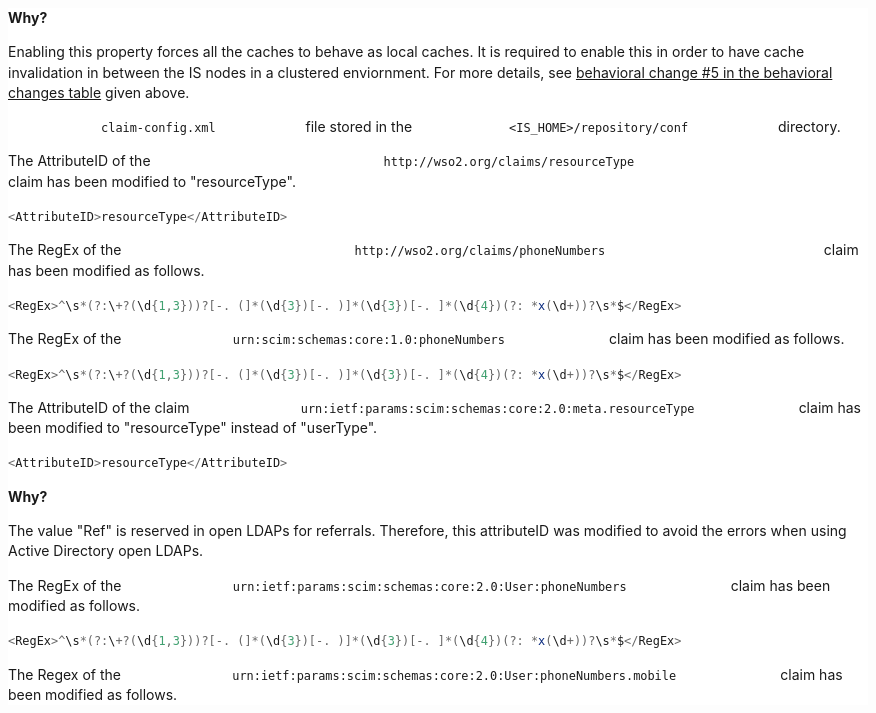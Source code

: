 **Why?**

Enabling this property forces all the caches to behave as local caches.
It is required to enable this in order to have cache invalidation in
between the IS nodes in a clustered enviornment. For more details, see
[behavioral change \#5 in the behavioral changes
table](#UnderstandingWhatHasChanged-6) given above.

`              claim-config.xml             ` file stored in the
`              <IS_HOME>/repository/conf             ` directory.

The AttributeID of the
`                                 http://wso2.org/claims/resourceType                               `
claim has been modified to "resourceType".

``` java
<AttributeID>resourceType</AttributeID>
```

The RegEx of the
`                                 http://wso2.org/claims/phoneNumbers                               `
claim has been modified as follows.

``` java
<RegEx>^\s*(?:\+?(\d{1,3}))?[-. (]*(\d{3})[-. )]*(\d{3})[-. ]*(\d{4})(?: *x(\d+))?\s*$</RegEx>
```

The RegEx of the
`                urn:scim:schemas:core:1.0:phoneNumbers               `
claim has been modified as follows.  

``` java
<RegEx>^\s*(?:\+?(\d{1,3}))?[-. (]*(\d{3})[-. )]*(\d{3})[-. ]*(\d{4})(?: *x(\d+))?\s*$</RegEx>
```

The AttributeID of the claim
`                urn:ietf:params:scim:schemas:core:2.0:meta.resourceType               `
claim has been modified to "resourceType" instead of "userType".

``` java
<AttributeID>resourceType</AttributeID>
```

**Why?**

The value "Ref" is reserved in open LDAPs for referrals. Therefore, this
attributeID was modified to avoid the errors when using Active Directory
open LDAPs.

The RegEx of the
`                urn:ietf:params:scim:schemas:core:2.0:User:phoneNumbers               `
claim has been modified as follows.

``` java
<RegEx>^\s*(?:\+?(\d{1,3}))?[-. (]*(\d{3})[-. )]*(\d{3})[-. ]*(\d{4})(?: *x(\d+))?\s*$</RegEx>
```

The Regex of the
`                urn:ietf:params:scim:schemas:core:2.0:User:phoneNumbers.mobile               `
claim has been modified as follows.
